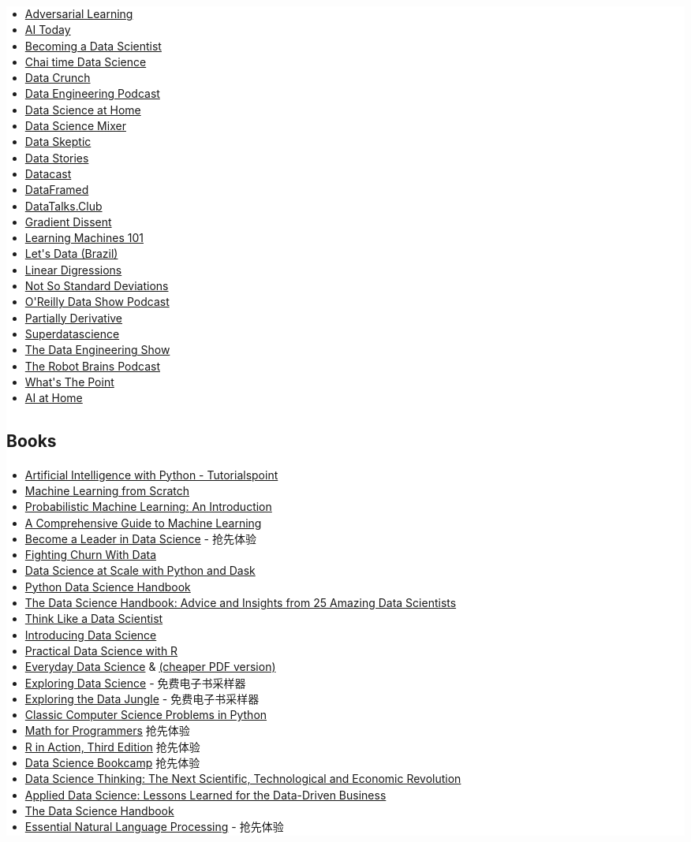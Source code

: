 - [Adversarial Learning](http://adversariallearning.com/)
- [AI Today](https://www.cognilytica.com/aitoday/)
- [Becoming a Data Scientist](https://www.becomingadatascientist.com/category/podcast/)
- [Chai time Data Science](https://www.youtube.com/playlist?list=PLLvvXm0q8zUbiNdoIazGzlENMXvZ9bd3x)
- [Data Crunch](http://vaultanalytics.com/datacrunch/)
- [Data Engineering Podcast](https://www.dataengineeringpodcast.com/)
- [Data Science at Home](https://datascienceathome.com/)
- [Data Science Mixer](https://community.alteryx.com/t5/Data-Science-Mixer-Podcast/bg-p/mixer)
- [Data Skeptic](https://dataskeptic.com/)
- [Data Stories](http://datastori.es/)
- [Datacast](https://jameskle.com/writes/category/Datacast)
- [DataFramed](https://www.datacamp.com/community/podcast)
- [DataTalks.Club](https://anchor.fm/datatalksclub)
- [Gradient Dissent](https://wandb.ai/fully-connected/gradient-dissent)
- [Learning Machines 101](http://www.learningmachines101.com/)
- [Let's Data (Brazil)](https://www.youtube.com/playlist?list=PLn_z5E4dh_Lj5eogejMxfOiNX3nOhmhmM)
- [Linear Digressions](http://lineardigressions.com/)
- [Not So Standard Deviations](https://nssdeviations.com/)
- [O'Reilly Data Show Podcast](https://www.oreilly.com/radar/topics/oreilly-data-show-podcast/)
- [Partially Derivative](http://partiallyderivative.com/)
- [Superdatascience](https://www.superdatascience.com/podcast/)
- [The Data Engineering Show](https://www.dataengineeringshow.com/)
- [The Robot Brains Podcast](https://www.therobotbrains.ai/)
- [What's The Point](https://fivethirtyeight.com/tag/whats-the-point/)
- [AI at Home](https://podcasts.apple.com/us/podcast/data-science-at-home/id1069871378)


## Books

- [Artificial Intelligence with Python - Tutorialspoint](https://www.tutorialspoint.com/artificial_intelligence_with_python/artificial_intelligence_with_python_tutorial.pdf)
- [Machine Learning from Scratch](https://dafriedman97.github.io/mlbook/content/introduction.html)
- [Probabilistic Machine Learning: An Introduction](https://probml.github.io/pml-book/book1.html)
- [A Comprehensive Guide to Machine Learning](https://www.eecs189.org/static/resources/comprehensive-guide.pdf)
- [Become a Leader in Data Science](https://www.manning.com/books/become-a-leader-in-data-science) - 抢先体验
- [Fighting Churn With Data](https://www.manning.com/books/fighting-churn-with-data)
- [Data Science at Scale with Python and Dask](https://www.manning.com/books/data-science-at-scale-with-python-and-dask)
- [Python Data Science Handbook](https://jakevdp.github.io/PythonDataScienceHandbook/)
- [The Data Science Handbook: Advice and Insights from 25 Amazing Data Scientists](http://www.thedatasciencehandbook.com/)
- [Think Like a Data Scientist](https://www.manning.com/books/think-like-a-data-scientist)
- [Introducing Data Science](https://www.manning.com/books/introducing-data-science)
- [Practical Data Science with R](https://www.manning.com/books/practical-data-science-with-r)
- [Everyday Data Science](https://www.amazon.com/dp/B08TZ1MT3W/ref=cm_sw_r_cp_apa_fabc_a0ceGbWECF9A8) & [(cheaper PDF version)](http://gum.co/everydaydata)
- [Exploring Data Science](https://www.manning.com/books/exploring-data-science) - 免费电子书采样器
- [Exploring the Data Jungle](https://www.manning.com/books/exploring-the-data-jungle) - 免费电子书采样器
- [Classic Computer Science Problems in Python](https://www.manning.com/books/classic-computer-science-problems-in-python)
- [Math for Programmers](https://www.manning.com/books/math-for-programmers) 抢先体验
- [R in Action, Third Edition](https://www.manning.com/books/r-in-action-third-edition) 抢先体验
- [Data Science Bookcamp](https://www.manning.com/books/data-science-bookcamp) 抢先体验
- [Data Science Thinking: The Next Scientific, Technological and Economic Revolution](https://www.springer.com/gp/book/9783319950914)
- [Applied Data Science: Lessons Learned for the Data-Driven Business](https://www.springer.com/gp/book/9783030118204)
- [The Data Science Handbook](https://www.amazon.com/Data-Science-Handbook-Field-Cady/dp/1119092949)
- [Essential Natural Language Processing](https://www.manning.com/books/essential-natural-language-processing) - 抢先体验